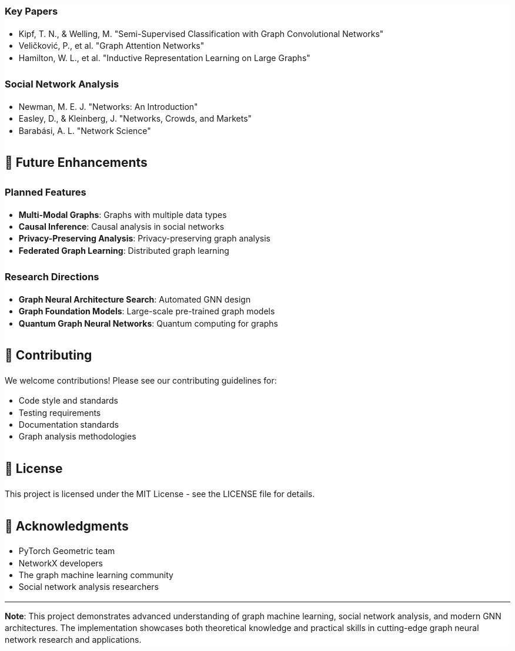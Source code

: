 ### Key Papers
- Kipf, T. N., & Welling, M. "Semi-Supervised Classification with Graph Convolutional Networks"
- Veličković, P., et al. "Graph Attention Networks"
- Hamilton, W. L., et al. "Inductive Representation Learning on Large Graphs"

### Social Network Analysis
- Newman, M. E. J. "Networks: An Introduction"
- Easley, D., & Kleinberg, J. "Networks, Crowds, and Markets"
- Barabási, A. L. "Network Science"

## 🚀 Future Enhancements

### Planned Features
- **Multi-Modal Graphs**: Graphs with multiple data types
- **Causal Inference**: Causal analysis in social networks
- **Privacy-Preserving Analysis**: Privacy-preserving graph analysis
- **Federated Graph Learning**: Distributed graph learning

### Research Directions
- **Graph Neural Architecture Search**: Automated GNN design
- **Graph Foundation Models**: Large-scale pre-trained graph models
- **Quantum Graph Neural Networks**: Quantum computing for graphs

## 🤝 Contributing

We welcome contributions! Please see our contributing guidelines for:
- Code style and standards
- Testing requirements
- Documentation standards
- Graph analysis methodologies

## 📄 License

This project is licensed under the MIT License - see the LICENSE file for details.

## 🙏 Acknowledgments

- PyTorch Geometric team
- NetworkX developers
- The graph machine learning community
- Social network analysis researchers

---

**Note**: This project demonstrates advanced understanding of graph machine learning, social network analysis, and modern GNN architectures. The implementation showcases both theoretical knowledge and practical skills in cutting-edge graph neural network research and applications.
